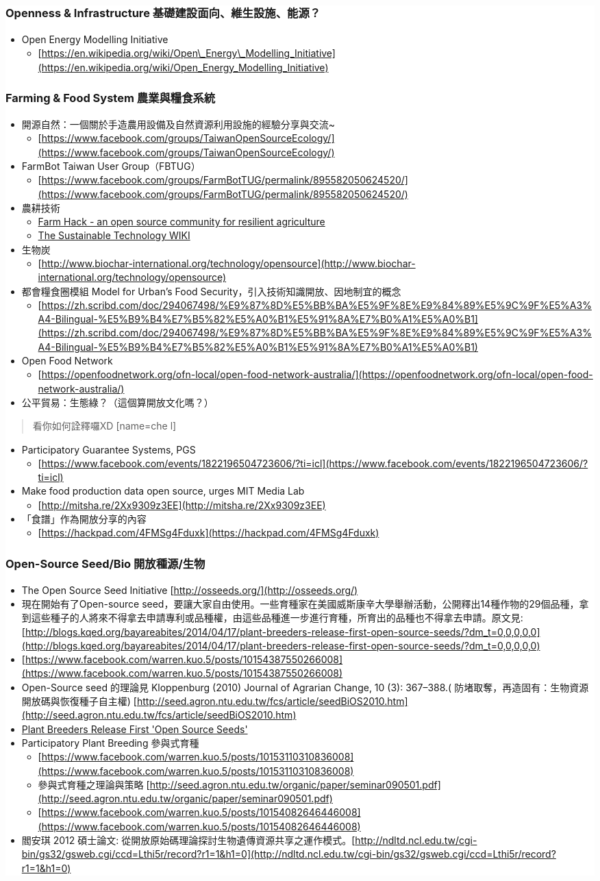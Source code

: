 ### Openness & Infrastructure 基礎建設面向、維生設施、能源？

- Open Energy Modelling Initiative
    - [https://en.wikipedia.org/wiki/Open\_Energy\_Modelling_Initiative](https://en.wikipedia.org/wiki/Open_Energy_Modelling_Initiative)

### Farming & Food System 農業與糧食系統

- 開源自然：一個關於手造農用設備及自然資源利用設施的經驗分享與交流~
    - [https://www.facebook.com/groups/TaiwanOpenSourceEcology/](https://www.facebook.com/groups/TaiwanOpenSourceEcology/)
- FarmBot Taiwan User Group（FBTUG）
    - [https://www.facebook.com/groups/FarmBotTUG/permalink/895582050624520/](https://www.facebook.com/groups/FarmBotTUG/permalink/895582050624520/)
- 農耕技術
    - [Farm Hack - an open source community for resilient agriculture](http://farmhack.net/home/)
    - [The Sustainable Technology WIKI](http://theurbanfarmingguys.com/wiki/Main_Page)
- 生物炭
    - [http://www.biochar-international.org/technology/opensource](http://www.biochar-international.org/technology/opensource)
- 都會糧食圈模組 Model for Urban’s Food Security，引入技術知識開放、因地制宜的概念
    - [https://zh.scribd.com/doc/294067498/%E9%87%8D%E5%BB%BA%E5%9F%8E%E9%84%89%E5%9C%9F%E5%A3%A4-Bilingual-%E5%B9%B4%E7%B5%82%E5%A0%B1%E5%91%8A%E7%B0%A1%E5%A0%B1](https://zh.scribd.com/doc/294067498/%E9%87%8D%E5%BB%BA%E5%9F%8E%E9%84%89%E5%9C%9F%E5%A3%A4-Bilingual-%E5%B9%B4%E7%B5%82%E5%A0%B1%E5%91%8A%E7%B0%A1%E5%A0%B1)
- Open Food Network
    - [https://openfoodnetwork.org/ofn-local/open-food-network-australia/](https://openfoodnetwork.org/ofn-local/open-food-network-australia/)
- 公平貿易：生態綠？（這個算開放文化嗎？）
> 看你如何詮釋囉XD
> [name=che l]

- Participatory Guarantee Systems, PGS
    - [https://www.facebook.com/events/1822196504723606/?ti=icl](https://www.facebook.com/events/1822196504723606/?ti=icl)
- Make food production data open source, urges MIT Media Lab
    - [http://mitsha.re/2Xx9309z3EE](http://mitsha.re/2Xx9309z3EE)
- 「食譜」作為開放分享的內容
    - [https://hackpad.com/4FMSg4Fduxk](https://hackpad.com/4FMSg4Fduxk)


### Open-Source Seed/Bio 開放種源/生物

- The Open Source Seed Initiative [http://osseeds.org/](http://osseeds.org/)
- 現在開始有了Open-source seed，要讓大家自由使用。一些育種家在美國威斯康辛大學舉辦活動，公開釋出14種作物的29個品種，拿到這些種子的人將來不得拿去申請專利或品種權，由這些品種進一步進行育種，所育出的品種也不得拿去申請。原文見:[http://blogs.kqed.org/bayareabites/2014/04/17/plant-breeders-release-first-open-source-seeds/?dm_t=0,0,0,0,0](http://blogs.kqed.org/bayareabites/2014/04/17/plant-breeders-release-first-open-source-seeds/?dm_t=0,0,0,0,0)
- [https://www.facebook.com/warren.kuo.5/posts/10154387550266008](https://www.facebook.com/warren.kuo.5/posts/10154387550266008)
- Open-Source seed  的理論見  Kloppenburg (2010) Journal of Agrarian Change, 10 (3): 367–388.( 防堵取奪，再造固有：生物資源開放碼與恢復種子自主權)  [http://seed.agron.ntu.edu.tw/fcs/article/seedBiOS2010.htm](http://seed.agron.ntu.edu.tw/fcs/article/seedBiOS2010.htm)
- [Plant Breeders Release First 'Open Source Seeds'](http://www.npr.org/blogs/thesalt/2014/04/17/303772556/plant-breeders-release-first-open-source-seeds)
- Participatory Plant Breeding 參與式育種
    - [https://www.facebook.com/warren.kuo.5/posts/10153110310836008](https://www.facebook.com/warren.kuo.5/posts/10153110310836008)
    - 參與式育種之理論與策略 [http://seed.agron.ntu.edu.tw/organic/paper/seminar090501.pdf](http://seed.agron.ntu.edu.tw/organic/paper/seminar090501.pdf)
    - [https://www.facebook.com/warren.kuo.5/posts/10154082646446008](https://www.facebook.com/warren.kuo.5/posts/10154082646446008)
- 閻安琪  2012  碩士論文:  從開放原始碼理論探討生物遺傳資源共享之運作模式。[http://ndltd.ncl.edu.tw/cgi-bin/gs32/gsweb.cgi/ccd=Lthi5r/record?r1=1&h1=0](http://ndltd.ncl.edu.tw/cgi-bin/gs32/gsweb.cgi/ccd=Lthi5r/record?r1=1&h1=0)